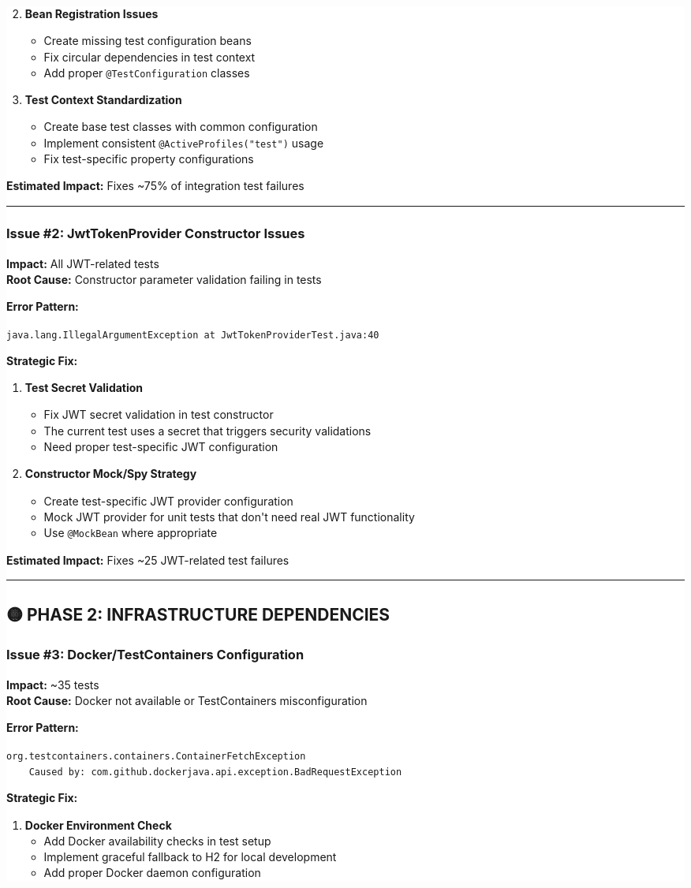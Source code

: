 2. **Bean Registration Issues**
   - Create missing test configuration beans
   - Fix circular dependencies in test context
   - Add proper `@TestConfiguration` classes

3. **Test Context Standardization**
   - Create base test classes with common configuration
   - Implement consistent `@ActiveProfiles("test")` usage
   - Fix test-specific property configurations

**Estimated Impact:** Fixes ~75% of integration test failures

---

### **Issue #2: JwtTokenProvider Constructor Issues**
**Impact:** All JWT-related tests  
**Root Cause:** Constructor parameter validation failing in tests

**Error Pattern:**
```
java.lang.IllegalArgumentException at JwtTokenProviderTest.java:40
```

**Strategic Fix:**
1. **Test Secret Validation**
   - Fix JWT secret validation in test constructor
   - The current test uses a secret that triggers security validations
   - Need proper test-specific JWT configuration

2. **Constructor Mock/Spy Strategy**
   - Create test-specific JWT provider configuration
   - Mock JWT provider for unit tests that don't need real JWT functionality
   - Use `@MockBean` where appropriate

**Estimated Impact:** Fixes ~25 JWT-related test failures

---

## 🟡 **PHASE 2: INFRASTRUCTURE DEPENDENCIES**

### **Issue #3: Docker/TestContainers Configuration**
**Impact:** ~35 tests  
**Root Cause:** Docker not available or TestContainers misconfiguration

**Error Pattern:**
```
org.testcontainers.containers.ContainerFetchException
    Caused by: com.github.dockerjava.api.exception.BadRequestException
```

**Strategic Fix:**
1. **Docker Environment Check**
   - Add Docker availability checks in test setup
   - Implement graceful fallback to H2 for local development
   - Add proper Docker daemon configuration
